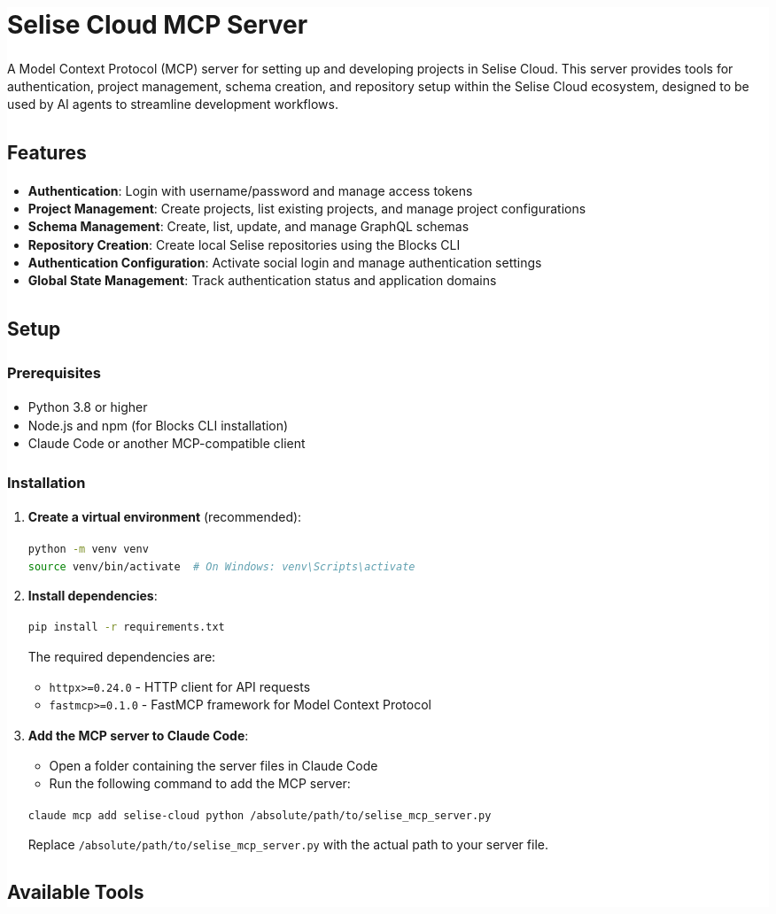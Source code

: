 # Selise Cloud MCP Server

A Model Context Protocol (MCP) server for setting up and developing projects in Selise Cloud. This server provides tools for authentication, project management, schema creation, and repository setup within the Selise Cloud ecosystem, designed to be used by AI agents to streamline development workflows.

## Features

- **Authentication**: Login with username/password and manage access tokens
- **Project Management**: Create projects, list existing projects, and manage project configurations
- **Schema Management**: Create, list, update, and manage GraphQL schemas
- **Repository Creation**: Create local Selise repositories using the Blocks CLI
- **Authentication Configuration**: Activate social login and manage authentication settings
- **Global State Management**: Track authentication status and application domains

## Setup

### Prerequisites

- Python 3.8 or higher
- Node.js and npm (for Blocks CLI installation)
- Claude Code or another MCP-compatible client

### Installation

1. **Create a virtual environment** (recommended):
   ```bash
   python -m venv venv
   source venv/bin/activate  # On Windows: venv\Scripts\activate
   ```

2. **Install dependencies**:
   ```bash
   pip install -r requirements.txt
   ```
   
   The required dependencies are:
   - `httpx>=0.24.0` - HTTP client for API requests
   - `fastmcp>=0.1.0` - FastMCP framework for Model Context Protocol

3. **Add the MCP server to Claude Code**:
   - Open a folder containing the server files in Claude Code
   - Run the following command to add the MCP server:
   ```bash
   claude mcp add selise-cloud python /absolute/path/to/selise_mcp_server.py
   ```

   Replace `/absolute/path/to/selise_mcp_server.py` with the actual path to your server file.

## Available Tools
